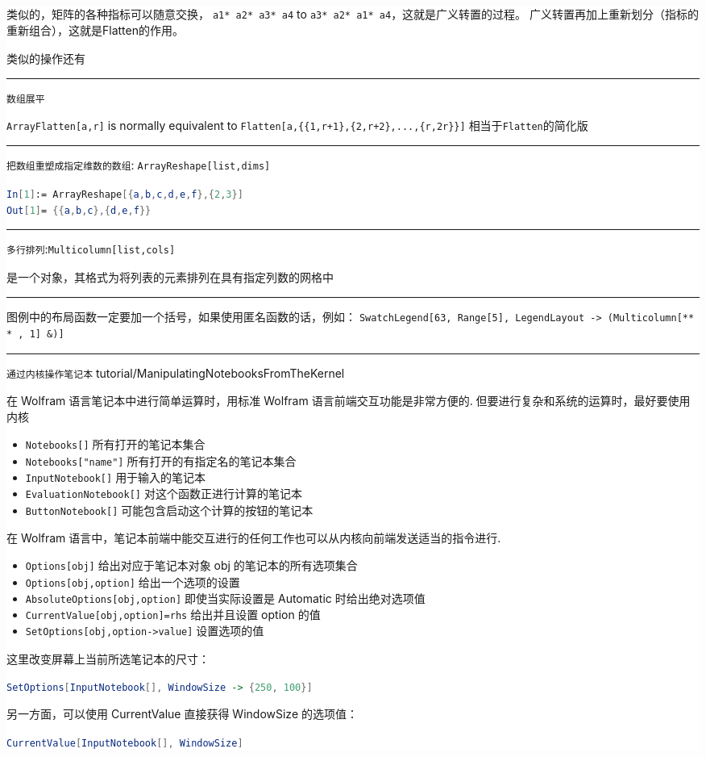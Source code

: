 类似的，矩阵的各种指标可以随意交换，
`a1* a2* a3* a4` to `a3* a2* a1* a4`，这就是广义转置的过程。
广义转置再加上重新划分（指标的重新组合），这就是Flatten的作用。

类似的操作还有

***
`数组展平`

`ArrayFlatten[a,r]` is normally equivalent to `Flatten[a,{{1,r+1},{2,r+2},...,{r,2r}}]`
相当于`Flatten`的简化版

***
`把数组重塑成指定维数的数组`: `ArrayReshape[list,dims] `

```mathematica
In[1]:= ArrayReshape[{a,b,c,d,e,f},{2,3}]
Out[1]= {{a,b,c},{d,e,f}}
```

***
`多行排列`:`Multicolumn[list,cols]`

是一个对象，其格式为将列表的元素排列在具有指定列数的网格中

***
图例中的布局函数一定要加一个括号，如果使用匿名函数的话，例如：
`SwatchLegend[63, Range[5], LegendLayout -> (Multicolumn[***
, 1] &)]`

***
`通过内核操作笔记本` tutorial/ManipulatingNotebooksFromTheKernel

在 Wolfram 语言笔记本中进行简单运算时，用标准 Wolfram 语言前端交互功能是非常方便的. 但要进行复杂和系统的运算时，最好要使用内核

+ `Notebooks[]`   所有打开的笔记本集合
+ `Notebooks["name"]`   所有打开的有指定名的笔记本集合
+ `InputNotebook[]`   用于输入的笔记本
+ `EvaluationNotebook[]`   对这个函数正进行计算的笔记本
+ `ButtonNotebook[]`   可能包含启动这个计算的按钮的笔记本

在 Wolfram 语言中，笔记本前端中能交互进行的任何工作也可以从内核向前端发送适当的指令进行.

+ `Options[obj]` 给出对应于笔记本对象 obj 的笔记本的所有选项集合
+ `Options[obj,option]` 给出一个选项的设置
+ `AbsoluteOptions[obj,option]` 即使当实际设置是 Automatic 时给出绝对选项值
+ `CurrentValue[obj,option]=rhs` 给出并且设置 option 的值
+ `SetOptions[obj,option->value]` 设置选项的值

这里改变屏幕上当前所选笔记本的尺寸：

```mathematica
SetOptions[InputNotebook[], WindowSize -> {250, 100}]
```

另一方面，可以使用 CurrentValue 直接获得 WindowSize 的选项值：

```mathematica
CurrentValue[InputNotebook[], WindowSize]
```
